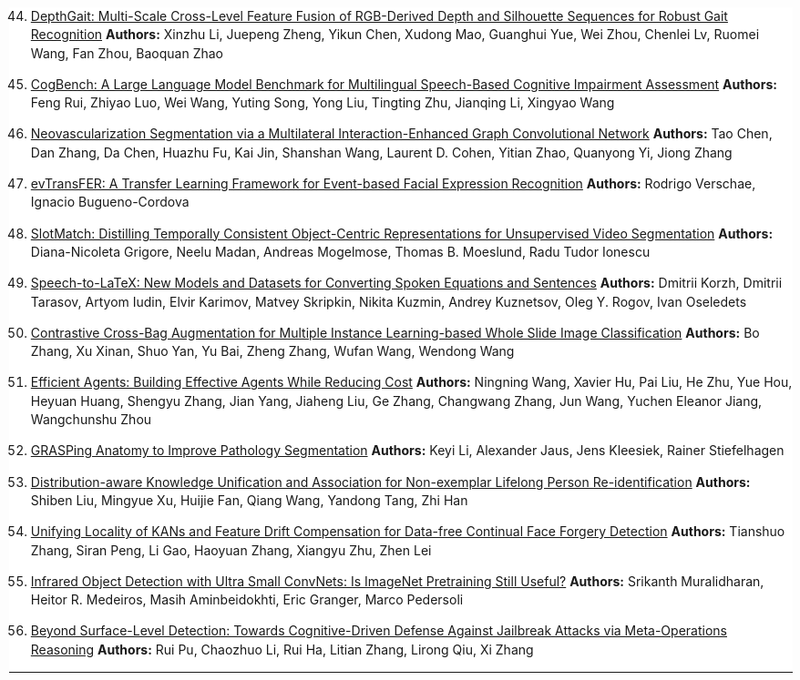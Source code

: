 44. [DepthGait: Multi-Scale Cross-Level Feature Fusion of RGB-Derived Depth and Silhouette Sequences for Robust Gait Recognition](#link44)
**Authors:** Xinzhu Li, Juepeng Zheng, Yikun Chen, Xudong Mao, Guanghui Yue, Wei Zhou, Chenlei Lv, Ruomei Wang, Fan Zhou, Baoquan Zhao

45. [CogBench: A Large Language Model Benchmark for Multilingual Speech-Based Cognitive Impairment Assessment](#link45)
**Authors:** Feng Rui, Zhiyao Luo, Wei Wang, Yuting Song, Yong Liu, Tingting Zhu, Jianqing Li, Xingyao Wang

46. [Neovascularization Segmentation via a Multilateral Interaction-Enhanced Graph Convolutional Network](#link46)
**Authors:** Tao Chen, Dan Zhang, Da Chen, Huazhu Fu, Kai Jin, Shanshan Wang, Laurent D. Cohen, Yitian Zhao, Quanyong Yi, Jiong Zhang

47. [evTransFER: A Transfer Learning Framework for Event-based Facial Expression Recognition](#link47)
**Authors:** Rodrigo Verschae, Ignacio Bugueno-Cordova

48. [SlotMatch: Distilling Temporally Consistent Object-Centric Representations for Unsupervised Video Segmentation](#link48)
**Authors:** Diana-Nicoleta Grigore, Neelu Madan, Andreas Mogelmose, Thomas B. Moeslund, Radu Tudor Ionescu

49. [Speech-to-LaTeX: New Models and Datasets for Converting Spoken Equations and Sentences](#link49)
**Authors:** Dmitrii Korzh, Dmitrii Tarasov, Artyom Iudin, Elvir Karimov, Matvey Skripkin, Nikita Kuzmin, Andrey Kuznetsov, Oleg Y. Rogov, Ivan Oseledets

50. [Contrastive Cross-Bag Augmentation for Multiple Instance Learning-based Whole Slide Image Classification](#link50)
**Authors:** Bo Zhang, Xu Xinan, Shuo Yan, Yu Bai, Zheng Zhang, Wufan Wang, Wendong Wang

51. [Efficient Agents: Building Effective Agents While Reducing Cost](#link51)
**Authors:** Ningning Wang, Xavier Hu, Pai Liu, He Zhu, Yue Hou, Heyuan Huang, Shengyu Zhang, Jian Yang, Jiaheng Liu, Ge Zhang, Changwang Zhang, Jun Wang, Yuchen Eleanor Jiang, Wangchunshu Zhou

52. [GRASPing Anatomy to Improve Pathology Segmentation](#link52)
**Authors:** Keyi Li, Alexander Jaus, Jens Kleesiek, Rainer Stiefelhagen

53. [Distribution-aware Knowledge Unification and Association for Non-exemplar Lifelong Person Re-identification](#link53)
**Authors:** Shiben Liu, Mingyue Xu, Huijie Fan, Qiang Wang, Yandong Tang, Zhi Han

54. [Unifying Locality of KANs and Feature Drift Compensation for Data-free Continual Face Forgery Detection](#link54)
**Authors:** Tianshuo Zhang, Siran Peng, Li Gao, Haoyuan Zhang, Xiangyu Zhu, Zhen Lei

55. [Infrared Object Detection with Ultra Small ConvNets: Is ImageNet Pretraining Still Useful?](#link55)
**Authors:** Srikanth Muralidharan, Heitor R. Medeiros, Masih Aminbeidokhti, Eric Granger, Marco Pedersoli

56. [Beyond Surface-Level Detection: Towards Cognitive-Driven Defense Against Jailbreak Attacks via Meta-Operations Reasoning](#link56)
**Authors:** Rui Pu, Chaozhuo Li, Rui Ha, Litian Zhang, Lirong Qiu, Xi Zhang

---